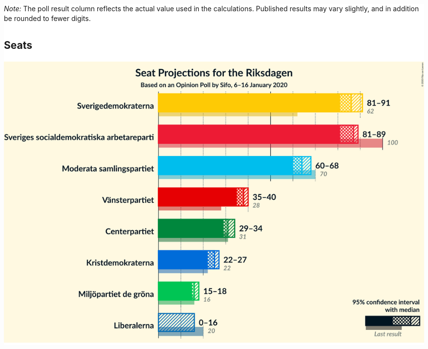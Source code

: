 *Note:* The poll result column reflects the actual value used in the calculations. Published results may vary slightly, and in addition be rounded to fewer digits.

## Seats

![Graph with seats not yet produced](2020-01-16-Sifo-seats.png "Seats")
